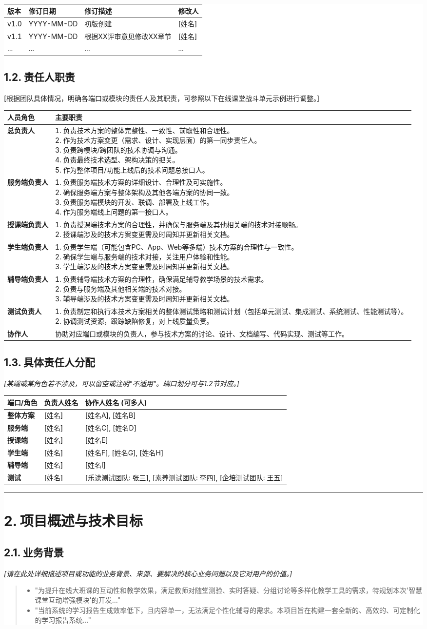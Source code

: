 | 版本 | 修订日期   | 修订描述                                 | 修改人 |
| :--- | :--------- | :--------------------------------------- | :----- |
| v1.0 | YYYY-MM-DD | 初版创建                                 | [姓名] |
| v1.1 | YYYY-MM-DD | 根据XX评审意见修改XX章节                 | [姓名] |
| ...  | ...        | ...                                      | ...    |

## 1.2. 责任人职责

[根据团队具体情况，明确各端口或模块的责任人及其职责，可参照以下在线课堂战斗单元示例进行调整。]

| 人员角色     | 主要职责                                                                                                                                                              |
| :----------- | :-------------------------------------------------------------------------------------------------------------------------------------------------------------------- |
| **总负责人**   | 1. 负责技术方案的整体完整性、一致性、前瞻性和合理性。<br>2. 作为技术方案变更（需求、设计、实现层面）的第一同步责任人。<br>3. 负责跨模块/跨团队的技术协调与沟通。<br>4. 负责最终技术选型、架构决策的把关。<br>5. 作为整体项目/功能上线后的技术问题总接口人。 |
| **服务端负责人** | 1. 负责服务端技术方案的详细设计、合理性及可实施性。<br>2. 确保服务端方案与整体架构及其他各端方案的协同一致。<br>3. 负责服务端模块的开发、联调、部署及上线工作。<br>4. 作为服务端线上问题的第一接口人。                                                                     |
| **授课端负责人** | 1. 负责授课端技术方案的合理性，并确保与服务端及其他相关端的技术对接顺畅。<br>2. 授课端涉及的技术方案变更需及时周知并更新相关文档。                                                                       |
| **学生端负责人** | 1. 负责学生端（可能包含PC、App、Web等多端）技术方案的合理性与一致性。<br>2. 确保学生端与服务端的技术对接，关注用户体验和性能。<br>3. 学生端涉及的技术方案变更需及时周知并更新相关文档。                                                               |
| **辅导端负责人** | 1. 负责辅导端技术方案的合理性，确保满足辅导教学场景的技术需求。<br>2. 负责与服务端及其他相关端的技术对接。<br>3. 辅导端涉及的技术方案变更需及时周知并更新相关文档。                                                                     |
| **测试负责人**   | 1. 负责制定和执行本技术方案相关的整体测试策略和测试计划（包括单元测试、集成测试、系统测试、性能测试等）。<br>2. 协调测试资源，跟踪缺陷修复，对上线质量负责。                                                                     |
| **协作人**     | 协助对应端口或模块的负责人，参与技术方案的讨论、设计、文档编写、代码实现、测试等工作。                                                                                           |

## 1.3. 具体责任人分配

*[某端或某角色若不涉及，可以留空或注明"不适用"。端口划分可与1.2节对应。]*

| 端口/角色    | 负责人姓名 | 协作人姓名 (可多人)                                     |
| :----------- | :--------- | :------------------------------------------------------ |
| **整体方案**   | [姓名]     | [姓名A], [姓名B]                                        |
| **服务端**   | [姓名]     | [姓名C], [姓名D]                                        |
| **授课端**   | [姓名]     | [姓名E]                                                 |
| **学生端**   | [姓名]     | [姓名F], [姓名G], [姓名H]                               |
| **辅导端**   | [姓名]     | [姓名I]                                                 |
| **测试**     | [姓名]     | [乐读测试团队: 张三], [素养测试团队: 李四], [企培测试团队: 王五] |

---

# 2. 项目概述与技术目标

## 2.1. 业务背景

*[请在此处详细描述项目或功能的业务背景、来源、要解决的核心业务问题以及它对用户的价值。]*
> *   "为提升在线大班课的互动性和教学效果，满足教师对随堂测验、实时答疑、分组讨论等多样化教学工具的需求，特规划本次'智慧课堂互动增强模块'的开发..."
> *   "当前系统的学习报告生成效率低下，且内容单一，无法满足个性化辅导的需求。本项目旨在构建一套全新的、高效的、可定制化的学习报告系统..."
